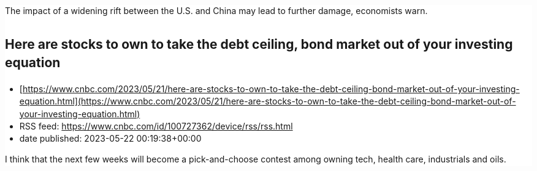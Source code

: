 The impact of a widening rift between the U.S. and China may lead to further damage, economists warn.

## Here are stocks to own to take the debt ceiling, bond market out of your investing equation
 - [https://www.cnbc.com/2023/05/21/here-are-stocks-to-own-to-take-the-debt-ceiling-bond-market-out-of-your-investing-equation.html](https://www.cnbc.com/2023/05/21/here-are-stocks-to-own-to-take-the-debt-ceiling-bond-market-out-of-your-investing-equation.html)
 - RSS feed: https://www.cnbc.com/id/100727362/device/rss/rss.html
 - date published: 2023-05-22 00:19:38+00:00

I think that the next few weeks will become a pick-and-choose contest among owning tech, health care, industrials and oils.

